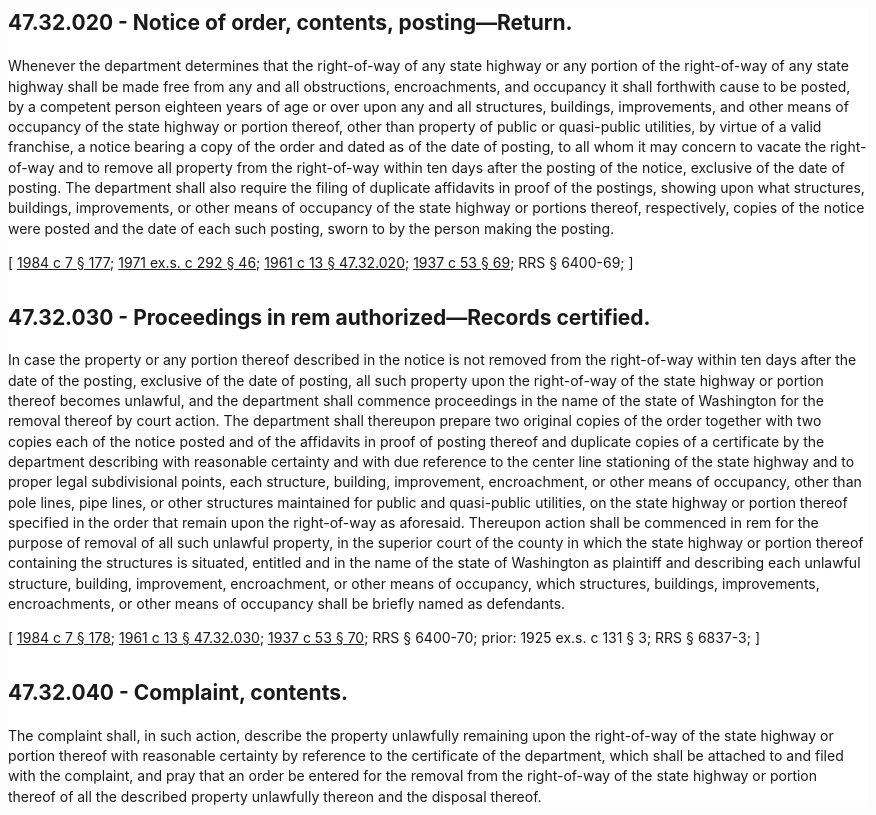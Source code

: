 ## 47.32.020 - Notice of order, contents, posting—Return.
Whenever the department determines that the right-of-way of any state highway or any portion of the right-of-way of any state highway shall be made free from any and all obstructions, encroachments, and occupancy it shall forthwith cause to be posted, by a competent person eighteen years of age or over upon any and all structures, buildings, improvements, and other means of occupancy of the state highway or portion thereof, other than property of public or quasi-public utilities, by virtue of a valid franchise, a notice bearing a copy of the order and dated as of the date of posting, to all whom it may concern to vacate the right-of-way and to remove all property from the right-of-way within ten days after the posting of the notice, exclusive of the date of posting. The department shall also require the filing of duplicate affidavits in proof of the postings, showing upon what structures, buildings, improvements, or other means of occupancy of the state highway or portions thereof, respectively, copies of the notice were posted and the date of each such posting, sworn to by the person making the posting.

\[ [1984 c 7 § 177](http://leg.wa.gov/CodeReviser/documents/sessionlaw/1984c7.pdf?cite=1984%20c%207%20§%20177); [1971 ex.s. c 292 § 46](http://leg.wa.gov/CodeReviser/documents/sessionlaw/1971ex1c292.pdf?cite=1971%20ex.s.%20c%20292%20§%2046); [1961 c 13 § 47.32.020](http://leg.wa.gov/CodeReviser/documents/sessionlaw/1961c13.pdf?cite=1961%20c%2013%20§%2047.32.020); [1937 c 53 § 69](http://leg.wa.gov/CodeReviser/documents/sessionlaw/1937c53.pdf?cite=1937%20c%2053%20§%2069); RRS § 6400-69; \]

## 47.32.030 - Proceedings in rem authorized—Records certified.
In case the property or any portion thereof described in the notice is not removed from the right-of-way within ten days after the date of the posting, exclusive of the date of posting, all such property upon the right-of-way of the state highway or portion thereof becomes unlawful, and the department shall commence proceedings in the name of the state of Washington for the removal thereof by court action. The department shall thereupon prepare two original copies of the order together with two copies each of the notice posted and of the affidavits in proof of posting thereof and duplicate copies of a certificate by the department describing with reasonable certainty and with due reference to the center line stationing of the state highway and to proper legal subdivisional points, each structure, building, improvement, encroachment, or other means of occupancy, other than pole lines, pipe lines, or other structures maintained for public and quasi-public utilities, on the state highway or portion thereof specified in the order that remain upon the right-of-way as aforesaid. Thereupon action shall be commenced in rem for the purpose of removal of all such unlawful property, in the superior court of the county in which the state highway or portion thereof containing the structures is situated, entitled and in the name of the state of Washington as plaintiff and describing each unlawful structure, building, improvement, encroachment, or other means of occupancy, which structures, buildings, improvements, encroachments, or other means of occupancy shall be briefly named as defendants.

\[ [1984 c 7 § 178](http://leg.wa.gov/CodeReviser/documents/sessionlaw/1984c7.pdf?cite=1984%20c%207%20§%20178); [1961 c 13 § 47.32.030](http://leg.wa.gov/CodeReviser/documents/sessionlaw/1961c13.pdf?cite=1961%20c%2013%20§%2047.32.030); [1937 c 53 § 70](http://leg.wa.gov/CodeReviser/documents/sessionlaw/1937c53.pdf?cite=1937%20c%2053%20§%2070); RRS § 6400-70; prior:  1925 ex.s. c 131 § 3; RRS § 6837-3; \]

## 47.32.040 - Complaint, contents.
The complaint shall, in such action, describe the property unlawfully remaining upon the right-of-way of the state highway or portion thereof with reasonable certainty by reference to the certificate of the department, which shall be attached to and filed with the complaint, and pray that an order be entered for the removal from the right-of-way of the state highway or portion thereof of all the described property unlawfully thereon and the disposal thereof.
